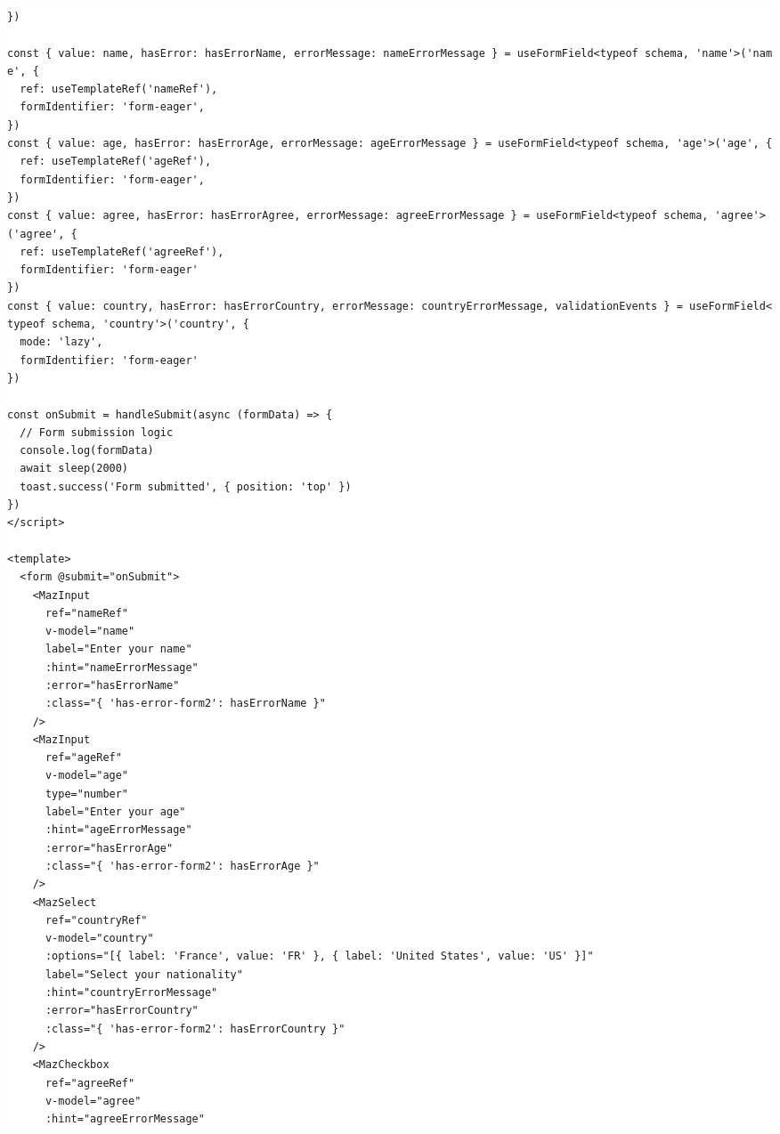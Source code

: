 ```vue
})

const { value: name, hasError: hasErrorName, errorMessage: nameErrorMessage } = useFormField<typeof schema, 'name'>('name', {
  ref: useTemplateRef('nameRef'),
  formIdentifier: 'form-eager',
})
const { value: age, hasError: hasErrorAge, errorMessage: ageErrorMessage } = useFormField<typeof schema, 'age'>('age', {
  ref: useTemplateRef('ageRef'),
  formIdentifier: 'form-eager',
})
const { value: agree, hasError: hasErrorAgree, errorMessage: agreeErrorMessage } = useFormField<typeof schema, 'agree'>('agree', {
  ref: useTemplateRef('agreeRef'),
  formIdentifier: 'form-eager'
})
const { value: country, hasError: hasErrorCountry, errorMessage: countryErrorMessage, validationEvents } = useFormField<typeof schema, 'country'>('country', {
  mode: 'lazy',
  formIdentifier: 'form-eager'
})

const onSubmit = handleSubmit(async (formData) => {
  // Form submission logic
  console.log(formData)
  await sleep(2000)
  toast.success('Form submitted', { position: 'top' })
})
</script>

<template>
  <form @submit="onSubmit">
    <MazInput
      ref="nameRef"
      v-model="name"
      label="Enter your name"
      :hint="nameErrorMessage"
      :error="hasErrorName"
      :class="{ 'has-error-form2': hasErrorName }"
    />
    <MazInput
      ref="ageRef"
      v-model="age"
      type="number"
      label="Enter your age"
      :hint="ageErrorMessage"
      :error="hasErrorAge"
      :class="{ 'has-error-form2': hasErrorAge }"
    />
    <MazSelect
      ref="countryRef"
      v-model="country"
      :options="[{ label: 'France', value: 'FR' }, { label: 'United States', value: 'US' }]"
      label="Select your nationality"
      :hint="countryErrorMessage"
      :error="hasErrorCountry"
      :class="{ 'has-error-form2': hasErrorCountry }"
    />
    <MazCheckbox
      ref="agreeRef"
      v-model="agree"
      :hint="agreeErrorMessage"
```